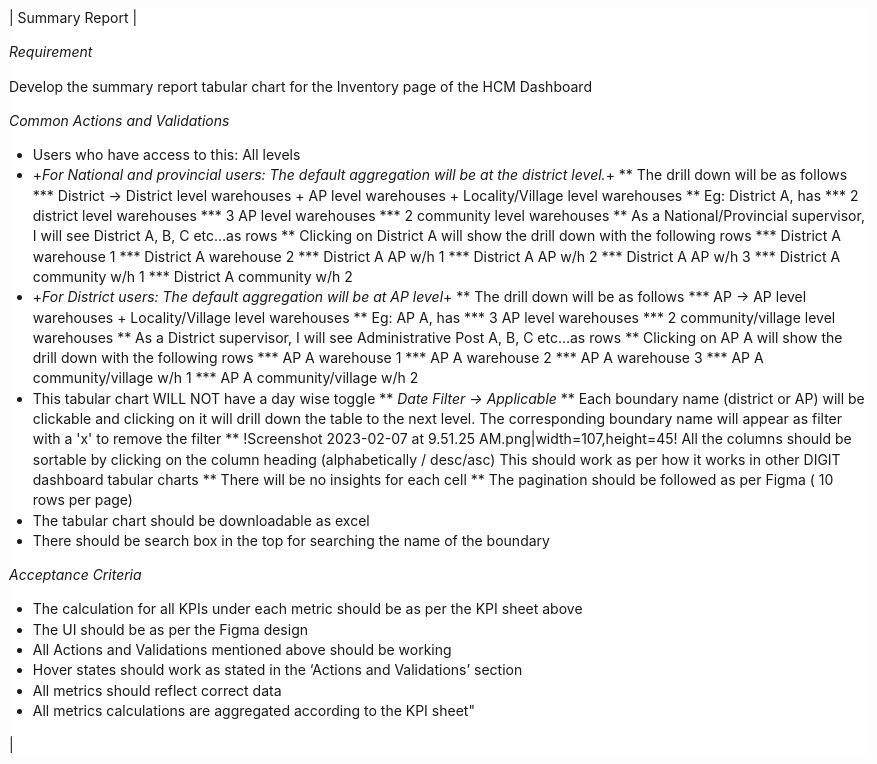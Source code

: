 | Summary Report                                                          | <p></p><p><em>Requirement</em></p><p>Develop the summary report tabular chart for the Inventory page of the HCM Dashboard</p><p></p><p><em>Common Actions and Validations</em></p><ul><li>Users who have access to this: All levels</li><li>+<em>For National and provincial users: The default aggregation will be at the district level.</em>+ ** The drill down will be as follows *** District → District level warehouses + AP level warehouses + Locality/Village level warehouses ** Eg: District A, has *** 2 district level warehouses *** 3 AP level warehouses *** 2 community level warehouses ** As a National/Provincial supervisor, I will see District A, B, C etc…as rows ** Clicking on District A will show the drill down with the following rows *** District A warehouse 1 *** District A warehouse 2 *** District A AP w/h 1 *** District A AP w/h 2 *** District A AP w/h 3 *** District A community w/h 1 *** District A community w/h 2</li><li>+<em>For District users: The default aggregation will be at AP level</em>+ ** The drill down will be as follows *** AP → AP level warehouses + Locality/Village level warehouses ** Eg: AP A, has *** 3 AP level warehouses *** 2 community/village level warehouses ** As a District supervisor, I will see Administrative Post A, B, C etc…as rows ** Clicking on AP A will show the drill down with the following rows *** AP A warehouse 1 *** AP A warehouse 2 *** AP A warehouse 3 *** AP A community/village w/h 1 *** AP A community/village w/h 2</li><li>This tabular chart WILL NOT have a day wise toggle ** <em>Date Filter → Applicable</em> ** Each boundary name (district or AP) will be clickable and clicking on it will drill down the table to the next level. The corresponding boundary name will appear as filter with a 'x' to remove the filter ** !Screenshot 2023-02-07 at 9.51.25 AM.png|width=107,height=45! All the columns should be sortable by clicking on the column heading (alphabetically / desc/asc) This should work as per how it works in other DIGIT dashboard tabular charts ** There will be no insights for each cell ** The pagination should be followed as per Figma ( 10 rows per page)</li><li>The tabular chart should be downloadable as excel</li><li>There should be search box in the top for searching the name of the boundary</li></ul><p><em>Acceptance Criteria</em></p><ul><li>The calculation for all KPIs under each metric should be as per the KPI sheet above</li><li>The UI should be as per the Figma design</li><li>All Actions and Validations mentioned above should be working</li><li>Hover states should work as stated in the ‘Actions and Validations’ section</li><li>All metrics should reflect correct data</li><li>All metrics calculations are aggregated according to the KPI sheet"</li></ul>                                                                                                                                                                                                                                                                                                                                                                                                                                                                                                                                                                                                                                                                           |